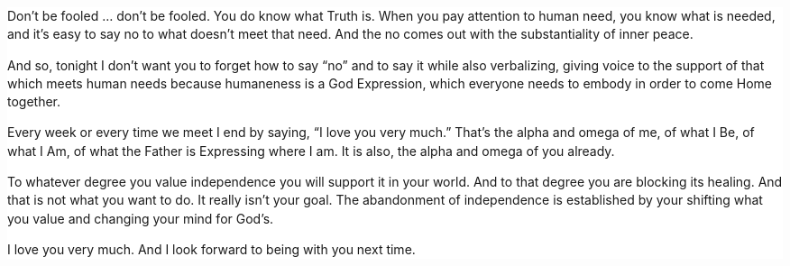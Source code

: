 Don&rsquo;t be fooled &hellip; don&rsquo;t be fooled. You do know what
Truth is. When you pay attention to human need, you know what is needed,
and it&rsquo;s easy to say no to what doesn&rsquo;t meet that need. And
the no comes out with the substantiality of inner peace.

And so, tonight I don&rsquo;t want you to forget how to say
&ldquo;no&rdquo; and to say it while also verbalizing, giving voice to
the support of that which meets human needs because humaneness is a God
Expression, which everyone needs to embody in order to come Home
together.

Every week or every time we meet I end by saying, &ldquo;I love you very
much.&rdquo; That&rsquo;s the alpha and omega of me, of what I Be, of
what I Am, of what the Father is Expressing where I am. It is also, the
alpha and omega of you already.

To whatever degree you value independence you will support it in your
world. And to that degree you are blocking its healing. And that is not
what you want to do. It really isn&rsquo;t your goal. The abandonment of
independence is established by your shifting what you value and changing
your mind for God&rsquo;s.

I love you very much. And I look forward to being with you next time.

[^1]: Bible: John 12:32
[^2]: Bible: Matthew 22:39 &ndash; Mark 12:31
[^3]: Bible: Matthew 22:37&mdash;Mark 12:30&mdash;Luke 10:27&mdash;Deuteronomy 6:5
[^4]: Bible: Philippians 2:5

